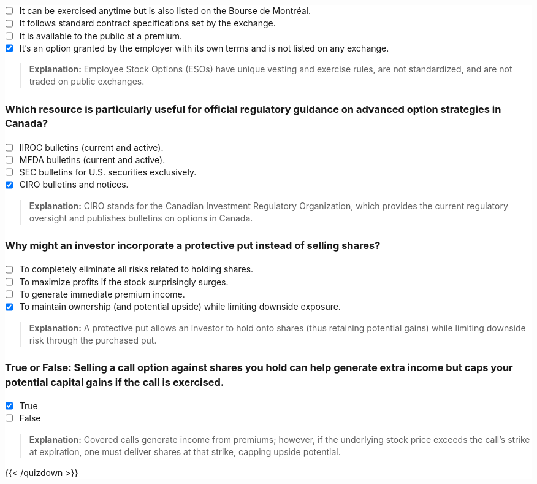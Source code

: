 - [ ] It can be exercised anytime but is also listed on the Bourse de Montréal.
- [ ] It follows standard contract specifications set by the exchange.
- [ ] It is available to the public at a premium.
- [x] It’s an option granted by the employer with its own terms and is not listed on any exchange.

> **Explanation:** Employee Stock Options (ESOs) have unique vesting and exercise rules, are not standardized, and are not traded on public exchanges.  

### Which resource is particularly useful for official regulatory guidance on advanced option strategies in Canada?

- [ ] IIROC bulletins (current and active).
- [ ] MFDA bulletins (current and active).
- [ ] SEC bulletins for U.S. securities exclusively.
- [x] CIRO bulletins and notices.

> **Explanation:** CIRO stands for the Canadian Investment Regulatory Organization, which provides the current regulatory oversight and publishes bulletins on options in Canada.  

### Why might an investor incorporate a protective put instead of selling shares?

- [ ] To completely eliminate all risks related to holding shares.
- [ ] To maximize profits if the stock surprisingly surges.
- [ ] To generate immediate premium income.
- [x] To maintain ownership (and potential upside) while limiting downside exposure.

> **Explanation:** A protective put allows an investor to hold onto shares (thus retaining potential gains) while limiting downside risk through the purchased put.  

### True or False: Selling a call option against shares you hold can help generate extra income but caps your potential capital gains if the call is exercised.

- [x] True
- [ ] False

> **Explanation:** Covered calls generate income from premiums; however, if the underlying stock price exceeds the call’s strike at expiration, one must deliver shares at that strike, capping upside potential.

{{< /quizdown >}}
